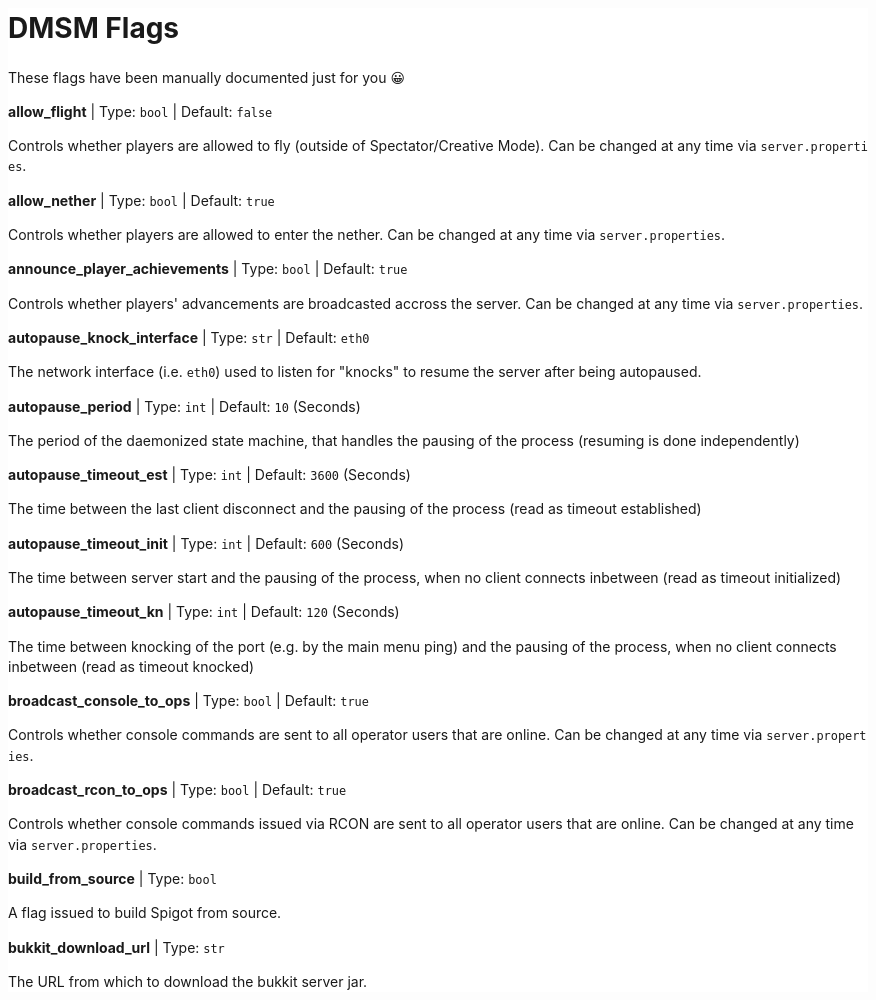 # DMSM Flags

These flags have been manually documented just for you :grinning:

**allow_flight** | Type: `bool` | Default: `false`

Controls whether players are allowed to fly (outside of Spectator/Creative Mode). Can be changed at any time via `server.properties`.

**allow_nether** | Type: `bool` | Default: `true`

Controls whether players are allowed to enter the nether. Can be changed at any time via `server.properties`.

**announce_player_achievements** | Type: `bool` | Default: `true`

Controls whether players' advancements are broadcasted accross the server. Can be changed at any time via `server.properties`.

**autopause_knock_interface** | Type: `str` | Default: `eth0`

The network interface (i.e. `eth0`) used to listen for "knocks" to resume the server after being autopaused.

**autopause_period** | Type: `int` | Default: `10` (Seconds)

The period of the daemonized state machine, that handles the pausing of the process (resuming is done independently)

**autopause_timeout_est** | Type: `int` | Default: `3600` (Seconds)

The time between the last client disconnect and the pausing of the process (read as timeout established)

**autopause_timeout_init** | Type: `int` | Default: `600` (Seconds)

The time between server start and the pausing of the process, when no client connects inbetween (read as timeout initialized)

**autopause_timeout_kn** | Type: `int` | Default: `120` (Seconds)

The time between knocking of the port (e.g. by the main menu ping) and the pausing of the process, when no client connects inbetween (read as timeout knocked)

**broadcast_console_to_ops** | Type: `bool` | Default: `true`

Controls whether console commands are sent to all operator users that are online. Can be changed at any time via `server.properties`.

**broadcast_rcon_to_ops** | Type: `bool` | Default: `true`

Controls whether console commands issued via RCON are sent to all operator users that are online. Can be changed at any time via `server.properties`.

**build_from_source** | Type: `bool`

A flag issued to build Spigot from source.

**bukkit_download_url** | Type: `str`

The URL from which to download the bukkit server jar.
